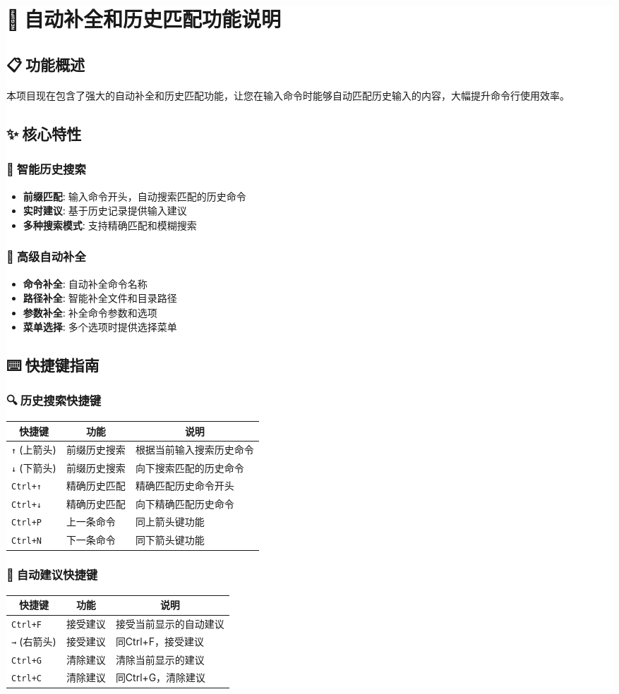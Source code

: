 # 🔮 自动补全和历史匹配功能说明

## 📋 功能概述

本项目现在包含了强大的自动补全和历史匹配功能，让您在输入命令时能够自动匹配历史输入的内容，大幅提升命令行使用效率。

## ✨ 核心特性

### 🎯 **智能历史搜索**
- **前缀匹配**: 输入命令开头，自动搜索匹配的历史命令
- **实时建议**: 基于历史记录提供输入建议
- **多种搜索模式**: 支持精确匹配和模糊搜索

### 🚀 **高级自动补全**
- **命令补全**: 自动补全命令名称
- **路径补全**: 智能补全文件和目录路径
- **参数补全**: 补全命令参数和选项
- **菜单选择**: 多个选项时提供选择菜单

## ⌨️ 快捷键指南

### 🔍 **历史搜索快捷键**

| 快捷键 | 功能 | 说明 |
|--------|------|------|
| `↑` (上箭头) | 前缀历史搜索 | 根据当前输入搜索历史命令 |
| `↓` (下箭头) | 前缀历史搜索 | 向下搜索匹配的历史命令 |
| `Ctrl+↑` | 精确历史匹配 | 精确匹配历史命令开头 |
| `Ctrl+↓` | 精确历史匹配 | 向下精确匹配历史命令 |
| `Ctrl+P` | 上一条命令 | 同上箭头键功能 |
| `Ctrl+N` | 下一条命令 | 同下箭头键功能 |

### 🔮 **自动建议快捷键**

| 快捷键 | 功能 | 说明 |
|--------|------|------|
| `Ctrl+F` | 接受建议 | 接受当前显示的自动建议 |
| `→` (右箭头) | 接受建议 | 同Ctrl+F，接受建议 |
| `Ctrl+G` | 清除建议 | 清除当前显示的建议 |
| `Ctrl+C` | 清除建议 | 同Ctrl+G，清除建议 |
